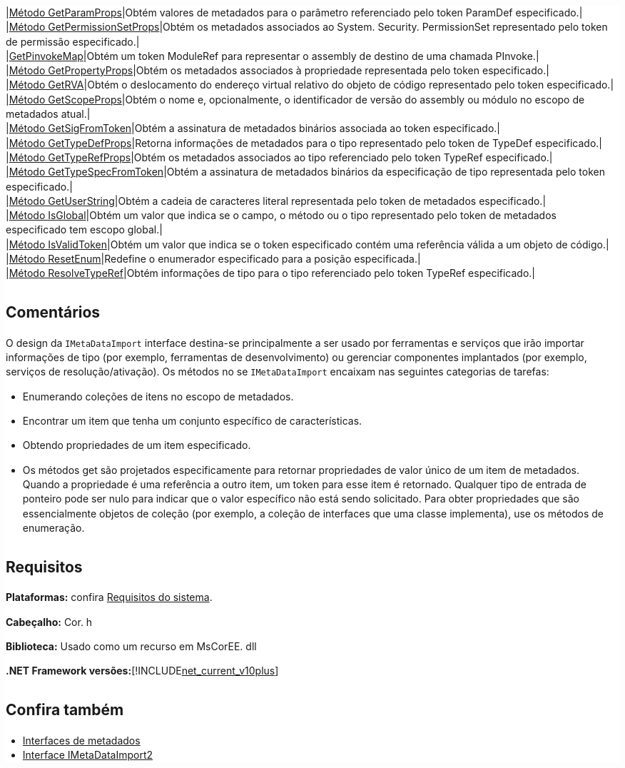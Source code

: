 |[Método GetParamProps](imetadataimport-getparamprops-method.md)|Obtém valores de metadados para o parâmetro referenciado pelo token ParamDef especificado.|  
|[Método GetPermissionSetProps](imetadataimport-getpermissionsetprops-method.md)|Obtém os metadados associados ao System. Security. PermissionSet representado pelo token de permissão especificado.|  
|[GetPinvokeMap](imetadataimport-getpinvokemap-method.md)|Obtém um token ModuleRef para representar o assembly de destino de uma chamada PInvoke.|  
|[Método GetPropertyProps](imetadataimport-getpropertyprops-method.md)|Obtém os metadados associados à propriedade representada pelo token especificado.|  
|[Método GetRVA](imetadataimport-getrva-method.md)|Obtém o deslocamento do endereço virtual relativo do objeto de código representado pelo token especificado.|  
|[Método GetScopeProps](imetadataimport-getscopeprops-method.md)|Obtém o nome e, opcionalmente, o identificador de versão do assembly ou módulo no escopo de metadados atual.|  
|[Método GetSigFromToken](imetadataimport-getsigfromtoken-method.md)|Obtém a assinatura de metadados binários associada ao token especificado.|  
|[Método GetTypeDefProps](imetadataimport-gettypedefprops-method.md)|Retorna informações de metadados para o tipo representado pelo token de TypeDef especificado.|  
|[Método GetTypeRefProps](imetadataimport-gettyperefprops-method.md)|Obtém os metadados associados ao tipo referenciado pelo token TypeRef especificado.|  
|[Método GetTypeSpecFromToken](imetadataimport-gettypespecfromtoken-method.md)|Obtém a assinatura de metadados binários da especificação de tipo representada pelo token especificado.|  
|[Método GetUserString](imetadataimport-getuserstring-method.md)|Obtém a cadeia de caracteres literal representada pelo token de metadados especificado.|  
|[Método IsGlobal](imetadataimport-isglobal-method.md)|Obtém um valor que indica se o campo, o método ou o tipo representado pelo token de metadados especificado tem escopo global.|  
|[Método IsValidToken](imetadataimport-isvalidtoken-method.md)|Obtém um valor que indica se o token especificado contém uma referência válida a um objeto de código.|  
|[Método ResetEnum](imetadataimport-resetenum-method.md)|Redefine o enumerador especificado para a posição especificada.|  
|[Método ResolveTypeRef](imetadataimport-resolvetyperef-method.md)|Obtém informações de tipo para o tipo referenciado pelo token TypeRef especificado.|  
  
## <a name="remarks"></a>Comentários  
 O design da `IMetaDataImport` interface destina-se principalmente a ser usado por ferramentas e serviços que irão importar informações de tipo (por exemplo, ferramentas de desenvolvimento) ou gerenciar componentes implantados (por exemplo, serviços de resolução/ativação). Os métodos no se `IMetaDataImport` encaixam nas seguintes categorias de tarefas:  
  
- Enumerando coleções de itens no escopo de metadados.  
  
- Encontrar um item que tenha um conjunto específico de características.  
  
- Obtendo propriedades de um item especificado.  
  
- Os métodos get são projetados especificamente para retornar propriedades de valor único de um item de metadados. Quando a propriedade é uma referência a outro item, um token para esse item é retornado. Qualquer tipo de entrada de ponteiro pode ser nulo para indicar que o valor específico não está sendo solicitado. Para obter propriedades que são essencialmente objetos de coleção (por exemplo, a coleção de interfaces que uma classe implementa), use os métodos de enumeração.  
  
## <a name="requirements"></a>Requisitos  
 **Plataformas:** confira [Requisitos do sistema](../../get-started/system-requirements.md).  
  
 **Cabeçalho:** Cor. h  
  
 **Biblioteca:** Usado como um recurso em MsCorEE. dll  
  
 **.NET Framework versões:**[!INCLUDE[net_current_v10plus](../../../../includes/net-current-v10plus-md.md)]  
  
## <a name="see-also"></a>Confira também

- [Interfaces de metadados](metadata-interfaces.md)
- [Interface IMetaDataImport2](imetadataimport2-interface.md)
